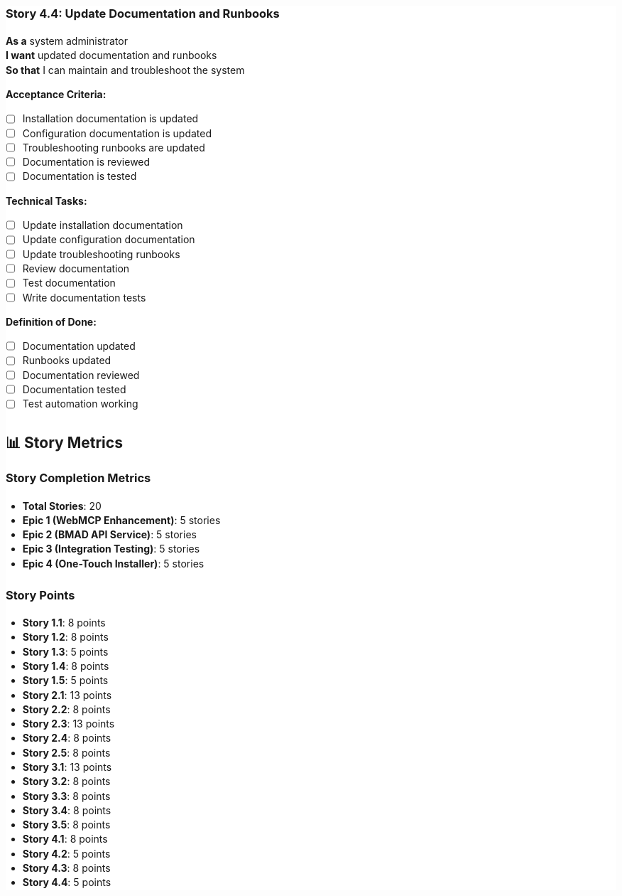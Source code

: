 
### **Story 4.4: Update Documentation and Runbooks**

**As a** system administrator  
**I want** updated documentation and runbooks  
**So that** I can maintain and troubleshoot the system  

**Acceptance Criteria:**
- [ ] Installation documentation is updated
- [ ] Configuration documentation is updated
- [ ] Troubleshooting runbooks are updated
- [ ] Documentation is reviewed
- [ ] Documentation is tested

**Technical Tasks:**
- [ ] Update installation documentation
- [ ] Update configuration documentation
- [ ] Update troubleshooting runbooks
- [ ] Review documentation
- [ ] Test documentation
- [ ] Write documentation tests

**Definition of Done:**
- [ ] Documentation updated
- [ ] Runbooks updated
- [ ] Documentation reviewed
- [ ] Documentation tested
- [ ] Test automation working

## 📊 **Story Metrics**

### **Story Completion Metrics**
- **Total Stories**: 20
- **Epic 1 (WebMCP Enhancement)**: 5 stories
- **Epic 2 (BMAD API Service)**: 5 stories
- **Epic 3 (Integration Testing)**: 5 stories
- **Epic 4 (One-Touch Installer)**: 5 stories

### **Story Points**
- **Story 1.1**: 8 points
- **Story 1.2**: 8 points
- **Story 1.3**: 5 points
- **Story 1.4**: 8 points
- **Story 1.5**: 5 points
- **Story 2.1**: 13 points
- **Story 2.2**: 8 points
- **Story 2.3**: 13 points
- **Story 2.4**: 8 points
- **Story 2.5**: 8 points
- **Story 3.1**: 13 points
- **Story 3.2**: 8 points
- **Story 3.3**: 8 points
- **Story 3.4**: 8 points
- **Story 3.5**: 8 points
- **Story 4.1**: 8 points
- **Story 4.2**: 5 points
- **Story 4.3**: 8 points
- **Story 4.4**: 5 points
